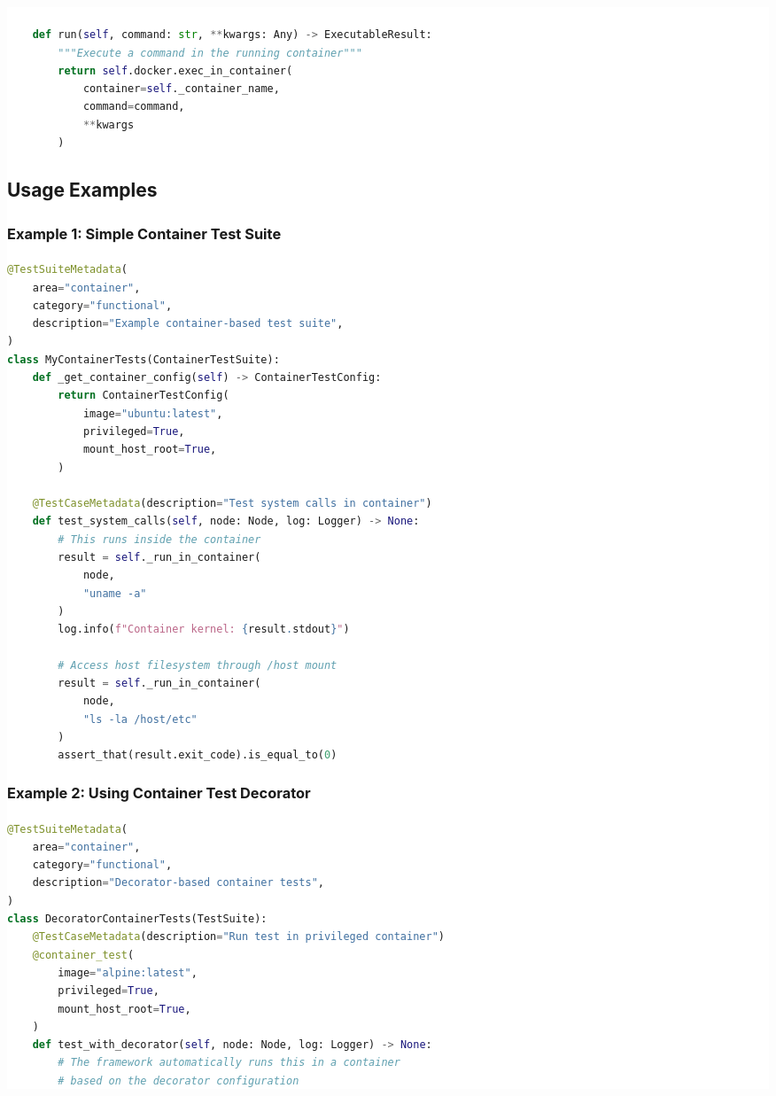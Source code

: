 ```python
    
    def run(self, command: str, **kwargs: Any) -> ExecutableResult:
        """Execute a command in the running container"""
        return self.docker.exec_in_container(
            container=self._container_name,
            command=command,
            **kwargs
        )
```

## Usage Examples

### Example 1: Simple Container Test Suite

```python
@TestSuiteMetadata(
    area="container",
    category="functional",
    description="Example container-based test suite",
)
class MyContainerTests(ContainerTestSuite):
    def _get_container_config(self) -> ContainerTestConfig:
        return ContainerTestConfig(
            image="ubuntu:latest",
            privileged=True,
            mount_host_root=True,
        )
    
    @TestCaseMetadata(description="Test system calls in container")
    def test_system_calls(self, node: Node, log: Logger) -> None:
        # This runs inside the container
        result = self._run_in_container(
            node,
            "uname -a"
        )
        log.info(f"Container kernel: {result.stdout}")
        
        # Access host filesystem through /host mount
        result = self._run_in_container(
            node,
            "ls -la /host/etc"
        )
        assert_that(result.exit_code).is_equal_to(0)
```

### Example 2: Using Container Test Decorator

```python
@TestSuiteMetadata(
    area="container",
    category="functional",
    description="Decorator-based container tests",
)
class DecoratorContainerTests(TestSuite):
    @TestCaseMetadata(description="Run test in privileged container")
    @container_test(
        image="alpine:latest",
        privileged=True,
        mount_host_root=True,
    )
    def test_with_decorator(self, node: Node, log: Logger) -> None:
        # The framework automatically runs this in a container
        # based on the decorator configuration
```